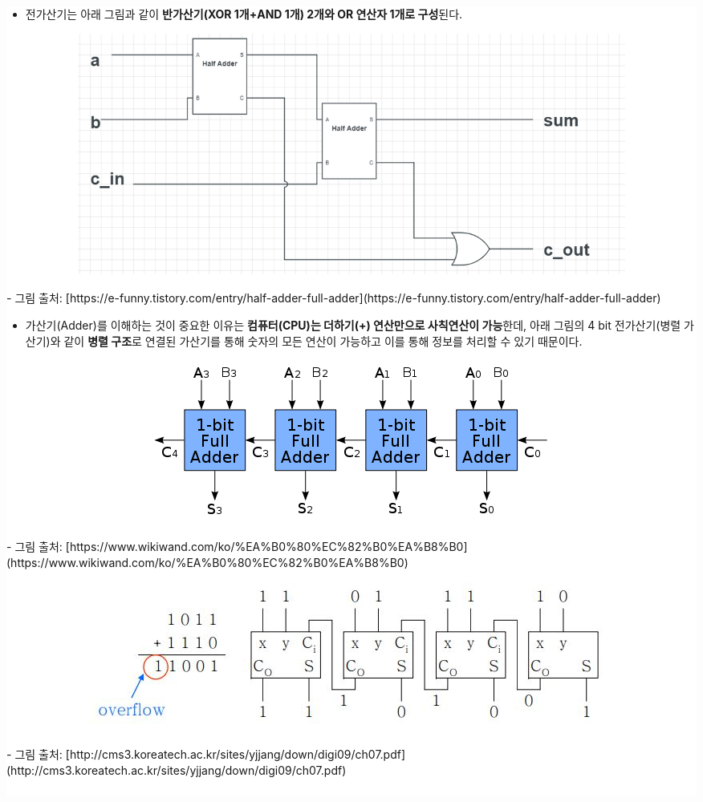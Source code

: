 - 전가산기는 아래 그림과 같이 **반가산기(XOR 1개+AND 1개) 2개와 OR 연산자 1개로 구성**된다.
<p align="center"><img src="/assets/images/img.png" width="800px" height="300px"></p>
- 그림 출처: [https://e-funny.tistory.com/entry/half-adder-full-adder](https://e-funny.tistory.com/entry/half-adder-full-adder)

- 가산기(Adder)를 이해하는 것이 중요한 이유는 **컴퓨터(CPU)는 더하기(+) 연산만으로 사칙연산이 가능**한데, 아래 그림의 4 bit 전가산기(병렬 가산기)와 같이 **병렬 구조**로 연결된 가산기를 통해 숫자의 모든 연산이 가능하고 이를 통해 정보를 처리할 수 있기 때문이다.

<p align="center"><img src="/assets/images/4bit_fulladder.png" width="505px" height="202px"></p>
- 그림 출처: [https://www.wikiwand.com/ko/%EA%B0%80%EC%82%B0%EA%B8%B0](https://www.wikiwand.com/ko/%EA%B0%80%EC%82%B0%EA%B8%B0)
<p align="center"><img src="/assets/images/4bit_adder.JPG" width="655px" height="185px"></p>
- 그림 출처: [http://cms3.koreatech.ac.kr/sites/yjjang/down/digi09/ch07.pdf](http://cms3.koreatech.ac.kr/sites/yjjang/down/digi09/ch07.pdf)
<br><br>
